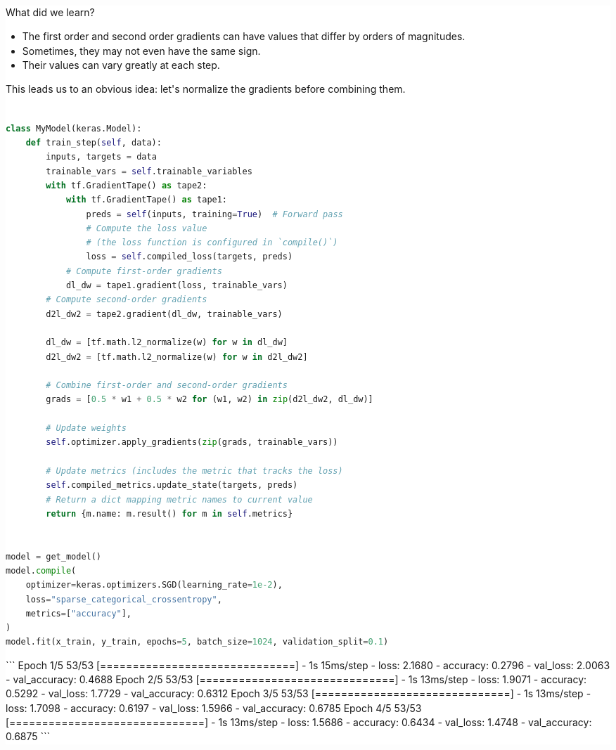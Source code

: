 What did we learn?

- The first order and second order gradients can have values that differ by orders of
magnitudes.
- Sometimes, they may not even have the same sign.
- Their values can vary greatly at each step.

This leads us to an obvious idea: let's normalize the gradients before combining them.



```python

class MyModel(keras.Model):
    def train_step(self, data):
        inputs, targets = data
        trainable_vars = self.trainable_variables
        with tf.GradientTape() as tape2:
            with tf.GradientTape() as tape1:
                preds = self(inputs, training=True)  # Forward pass
                # Compute the loss value
                # (the loss function is configured in `compile()`)
                loss = self.compiled_loss(targets, preds)
            # Compute first-order gradients
            dl_dw = tape1.gradient(loss, trainable_vars)
        # Compute second-order gradients
        d2l_dw2 = tape2.gradient(dl_dw, trainable_vars)

        dl_dw = [tf.math.l2_normalize(w) for w in dl_dw]
        d2l_dw2 = [tf.math.l2_normalize(w) for w in d2l_dw2]

        # Combine first-order and second-order gradients
        grads = [0.5 * w1 + 0.5 * w2 for (w1, w2) in zip(d2l_dw2, dl_dw)]

        # Update weights
        self.optimizer.apply_gradients(zip(grads, trainable_vars))

        # Update metrics (includes the metric that tracks the loss)
        self.compiled_metrics.update_state(targets, preds)
        # Return a dict mapping metric names to current value
        return {m.name: m.result() for m in self.metrics}


model = get_model()
model.compile(
    optimizer=keras.optimizers.SGD(learning_rate=1e-2),
    loss="sparse_categorical_crossentropy",
    metrics=["accuracy"],
)
model.fit(x_train, y_train, epochs=5, batch_size=1024, validation_split=0.1)

```

<div class="k-default-codeblock">
```
Epoch 1/5
53/53 [==============================] - 1s 15ms/step - loss: 2.1680 - accuracy: 0.2796 - val_loss: 2.0063 - val_accuracy: 0.4688
Epoch 2/5
53/53 [==============================] - 1s 13ms/step - loss: 1.9071 - accuracy: 0.5292 - val_loss: 1.7729 - val_accuracy: 0.6312
Epoch 3/5
53/53 [==============================] - 1s 13ms/step - loss: 1.7098 - accuracy: 0.6197 - val_loss: 1.5966 - val_accuracy: 0.6785
Epoch 4/5
53/53 [==============================] - 1s 13ms/step - loss: 1.5686 - accuracy: 0.6434 - val_loss: 1.4748 - val_accuracy: 0.6875
```